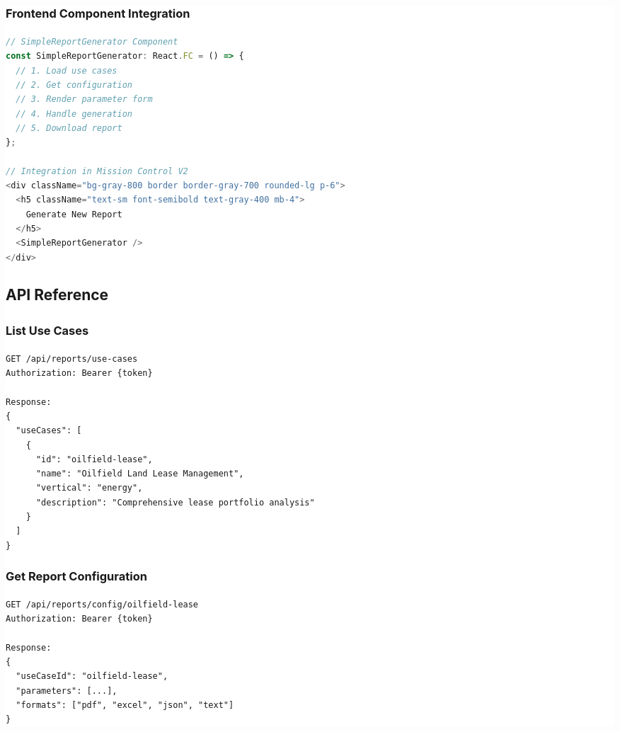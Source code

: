 ### Frontend Component Integration

```typescript
// SimpleReportGenerator Component
const SimpleReportGenerator: React.FC = () => {
  // 1. Load use cases
  // 2. Get configuration
  // 3. Render parameter form
  // 4. Handle generation
  // 5. Download report
};

// Integration in Mission Control V2
<div className="bg-gray-800 border border-gray-700 rounded-lg p-6">
  <h5 className="text-sm font-semibold text-gray-400 mb-4">
    Generate New Report
  </h5>
  <SimpleReportGenerator />
</div>
```

## API Reference

### List Use Cases
```http
GET /api/reports/use-cases
Authorization: Bearer {token}

Response:
{
  "useCases": [
    {
      "id": "oilfield-lease",
      "name": "Oilfield Land Lease Management",
      "vertical": "energy",
      "description": "Comprehensive lease portfolio analysis"
    }
  ]
}
```

### Get Report Configuration
```http
GET /api/reports/config/oilfield-lease
Authorization: Bearer {token}

Response:
{
  "useCaseId": "oilfield-lease",
  "parameters": [...],
  "formats": ["pdf", "excel", "json", "text"]
}
```
